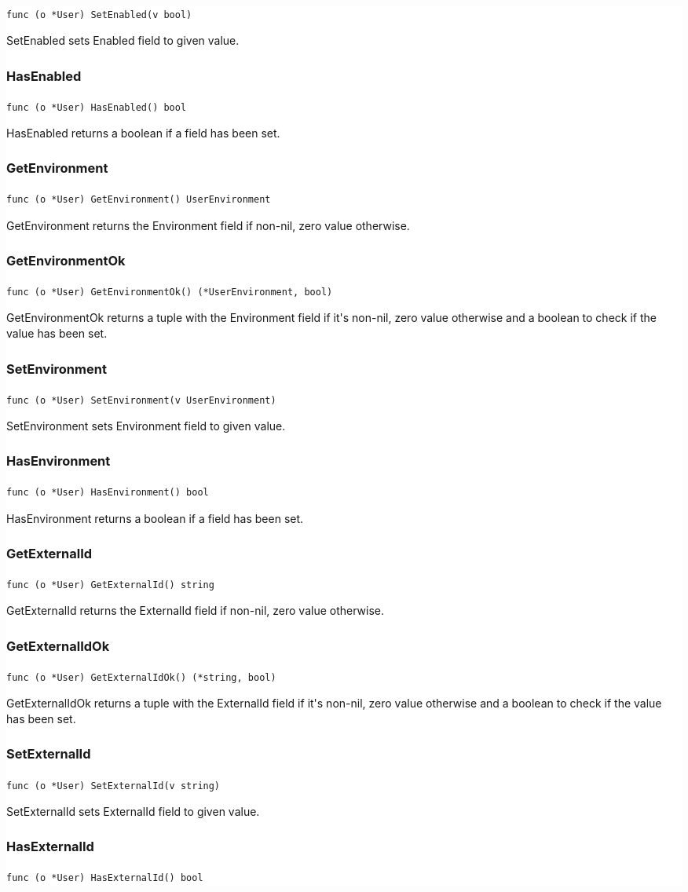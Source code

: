 `func (o *User) SetEnabled(v bool)`

SetEnabled sets Enabled field to given value.

### HasEnabled

`func (o *User) HasEnabled() bool`

HasEnabled returns a boolean if a field has been set.

### GetEnvironment

`func (o *User) GetEnvironment() UserEnvironment`

GetEnvironment returns the Environment field if non-nil, zero value otherwise.

### GetEnvironmentOk

`func (o *User) GetEnvironmentOk() (*UserEnvironment, bool)`

GetEnvironmentOk returns a tuple with the Environment field if it's non-nil, zero value otherwise
and a boolean to check if the value has been set.

### SetEnvironment

`func (o *User) SetEnvironment(v UserEnvironment)`

SetEnvironment sets Environment field to given value.

### HasEnvironment

`func (o *User) HasEnvironment() bool`

HasEnvironment returns a boolean if a field has been set.

### GetExternalId

`func (o *User) GetExternalId() string`

GetExternalId returns the ExternalId field if non-nil, zero value otherwise.

### GetExternalIdOk

`func (o *User) GetExternalIdOk() (*string, bool)`

GetExternalIdOk returns a tuple with the ExternalId field if it's non-nil, zero value otherwise
and a boolean to check if the value has been set.

### SetExternalId

`func (o *User) SetExternalId(v string)`

SetExternalId sets ExternalId field to given value.

### HasExternalId

`func (o *User) HasExternalId() bool`
